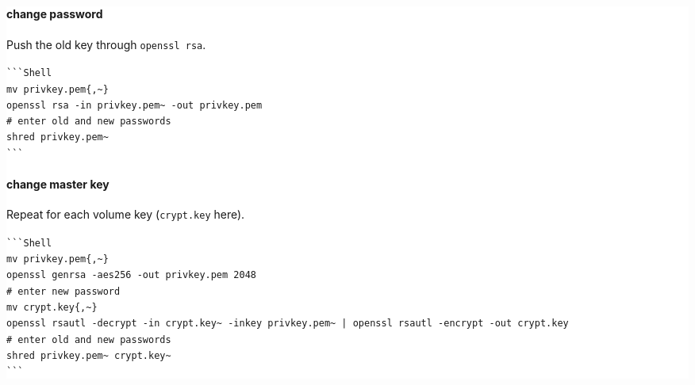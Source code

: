 #### change password

Push the old key through ``openssl rsa``.

    ```Shell
    mv privkey.pem{,~}
    openssl rsa -in privkey.pem~ -out privkey.pem
    # enter old and new passwords
    shred privkey.pem~
    ```

#### change master key

Repeat for each volume key (``crypt.key`` here).

    ```Shell
    mv privkey.pem{,~}
    openssl genrsa -aes256 -out privkey.pem 2048
    # enter new password
    mv crypt.key{,~}
    openssl rsautl -decrypt -in crypt.key~ -inkey privkey.pem~ | openssl rsautl -encrypt -out crypt.key
    # enter old and new passwords
    shred privkey.pem~ crypt.key~
    ```
